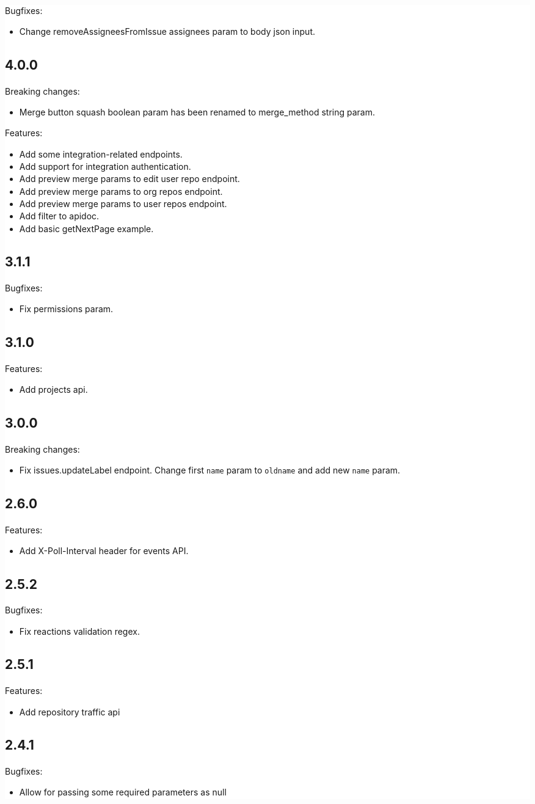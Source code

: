 Bugfixes:
  * Change removeAssigneesFromIssue assignees param to body json input.

## 4.0.0

Breaking changes:
  * Merge button squash boolean param has been renamed to merge_method string param.

Features:
  * Add some integration-related endpoints.
  * Add support for integration authentication.
  * Add preview merge params to edit user repo endpoint.
  * Add preview merge params to org repos endpoint.
  * Add preview merge params to user repos endpoint.
  * Add filter to apidoc.
  * Add basic getNextPage example.

## 3.1.1

Bugfixes:
  * Fix permissions param.

## 3.1.0

Features:
  * Add projects api.

## 3.0.0

Breaking changes:
  * Fix issues.updateLabel endpoint. Change first `name` param to `oldname` and add new `name` param.

## 2.6.0

Features:
  * Add X-Poll-Interval header for events API.

## 2.5.2

Bugfixes:
  * Fix reactions validation regex.

## 2.5.1

Features:
  * Add repository traffic api

## 2.4.1

Bugfixes:
  * Allow for passing some required parameters as null
